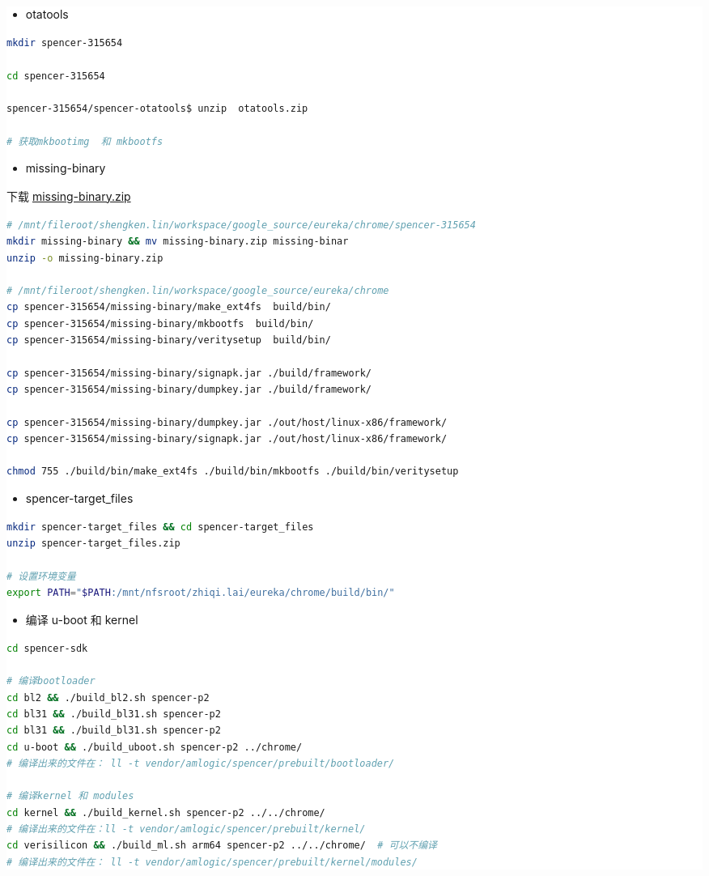 - otatools

```sh
mkdir spencer-315654

cd spencer-315654

spencer-315654/spencer-otatools$ unzip  otatools.zip 

# 获取mkbootimg  和 mkbootfs 
```

- missing-binary

下载 [missing-binary.zip](https://confluence.amlogic.com/download/attachments/180725736/missing-binary.zip?version=2&modificationDate=1651397450635&api=v2)

```sh
# /mnt/fileroot/shengken.lin/workspace/google_source/eureka/chrome/spencer-315654
mkdir missing-binary && mv missing-binary.zip missing-binar
unzip -o missing-binary.zip

# /mnt/fileroot/shengken.lin/workspace/google_source/eureka/chrome
cp spencer-315654/missing-binary/make_ext4fs  build/bin/
cp spencer-315654/missing-binary/mkbootfs  build/bin/
cp spencer-315654/missing-binary/veritysetup  build/bin/

cp spencer-315654/missing-binary/signapk.jar ./build/framework/
cp spencer-315654/missing-binary/dumpkey.jar ./build/framework/

cp spencer-315654/missing-binary/dumpkey.jar ./out/host/linux-x86/framework/
cp spencer-315654/missing-binary/signapk.jar ./out/host/linux-x86/framework/

chmod 755 ./build/bin/make_ext4fs ./build/bin/mkbootfs ./build/bin/veritysetup 
```

- spencer-target_files

```sh
mkdir spencer-target_files && cd spencer-target_files
unzip spencer-target_files.zip

# 设置环境变量
export PATH="$PATH:/mnt/nfsroot/zhiqi.lai/eureka/chrome/build/bin/"
```

- 编译 u-boot 和 kernel

```sh
cd spencer-sdk

# 编译bootloader
cd bl2 && ./build_bl2.sh spencer-p2
cd bl31 && ./build_bl31.sh spencer-p2 
cd bl31 && ./build_bl31.sh spencer-p2 
cd u-boot && ./build_uboot.sh spencer-p2 ../chrome/
# 编译出来的文件在： ll -t vendor/amlogic/spencer/prebuilt/bootloader/

# 编译kernel 和 modules
cd kernel && ./build_kernel.sh spencer-p2 ../../chrome/
# 编译出来的文件在：ll -t vendor/amlogic/spencer/prebuilt/kernel/
cd verisilicon && ./build_ml.sh arm64 spencer-p2 ../../chrome/  # 可以不编译
# 编译出来的文件在： ll -t vendor/amlogic/spencer/prebuilt/kernel/modules/
```
